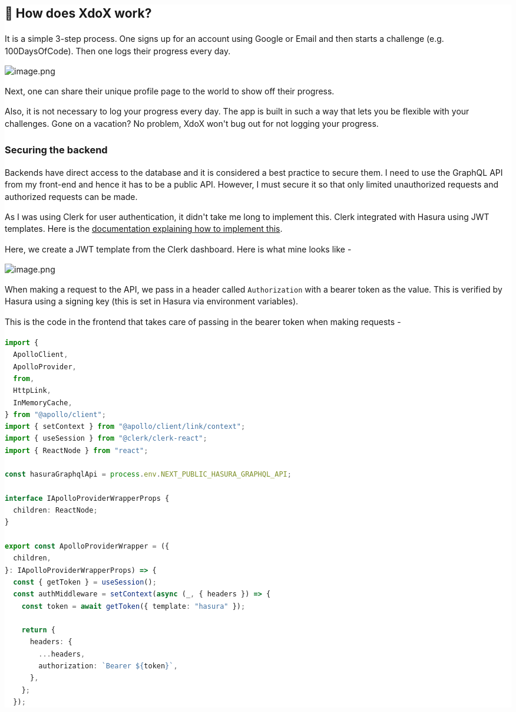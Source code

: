 ## 🧐 How does XdoX work?

It is a simple 3-step process. One signs up for an account using Google or Email and then starts a challenge (e.g. 100DaysOfCode). Then one logs their progress every day.

![image.png](https://cdn.hashnode.com/res/hashnode/image/upload/v1648735974435/jGQ7wv8a0.png)

Next, one can share their unique profile page to the world to show off their progress.

Also, it is not necessary to log your progress every day. The app is built in such a way that lets you be flexible with your challenges. Gone on a vacation? No problem, XdoX won't bug out for not logging your progress.

### Securing the backend

Backends have direct access to the database and it is considered a best practice to secure them. I need to use the GraphQL API from my front-end and hence it has to be a public API. However, I must secure it so that only limited unauthorized requests and authorized requests can be made.

As I was using Clerk for user authentication, it didn't take me long to implement this. Clerk integrated with Hasura using JWT templates. Here is the [documentation explaining how to implement this](https://docs.clerk.dev/integrations/hasura).

Here, we create a JWT template from the Clerk dashboard. Here is what mine looks like - 

![image.png](https://cdn.hashnode.com/res/hashnode/image/upload/v1648723772908/ke9jezE3i.png)

When making a request to the API, we pass in a header called `Authorization` with a bearer token as the value. This is verified by Hasura using a signing key (this is set in Hasura via environment variables). 

This is the code in the frontend that takes care of passing in the bearer token when making requests - 
```ts
import {
  ApolloClient,
  ApolloProvider,
  from,
  HttpLink,
  InMemoryCache,
} from "@apollo/client";
import { setContext } from "@apollo/client/link/context";
import { useSession } from "@clerk/clerk-react";
import { ReactNode } from "react";

const hasuraGraphqlApi = process.env.NEXT_PUBLIC_HASURA_GRAPHQL_API;

interface IApolloProviderWrapperProps {
  children: ReactNode;
}

export const ApolloProviderWrapper = ({
  children,
}: IApolloProviderWrapperProps) => {
  const { getToken } = useSession();
  const authMiddleware = setContext(async (_, { headers }) => {
    const token = await getToken({ template: "hasura" });

    return {
      headers: {
        ...headers,
        authorization: `Bearer ${token}`,
      },
    };
  });

```